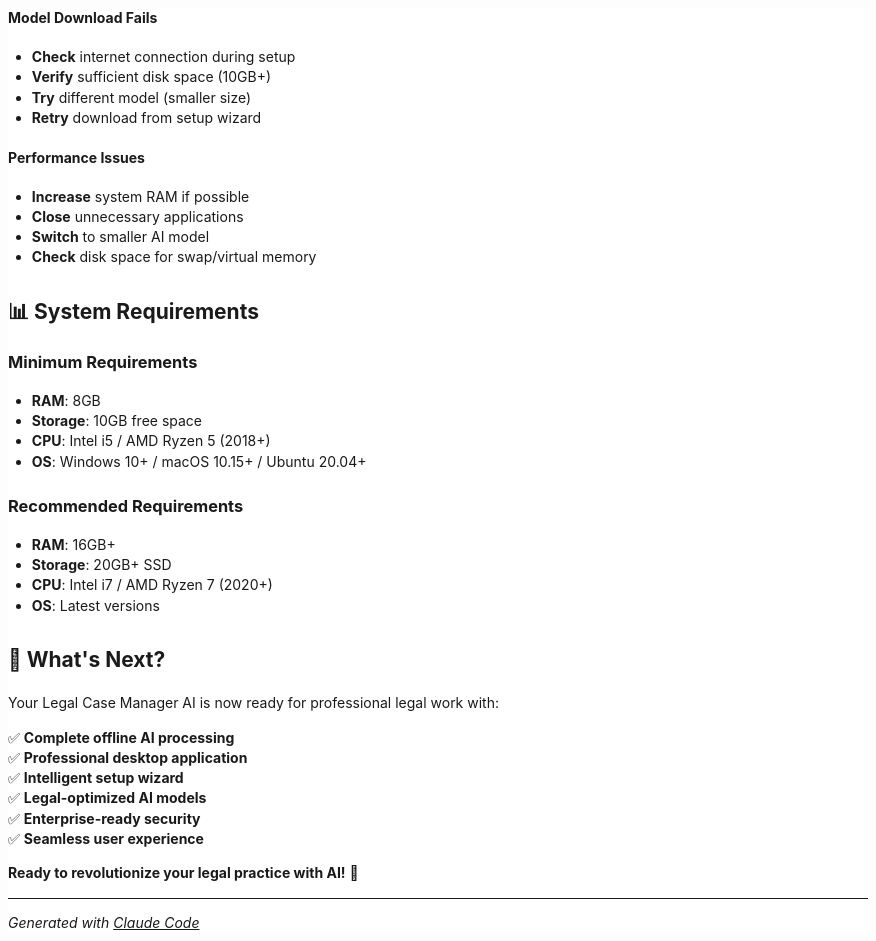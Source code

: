 #### Model Download Fails
- **Check** internet connection during setup
- **Verify** sufficient disk space (10GB+)
- **Try** different model (smaller size)
- **Retry** download from setup wizard

#### Performance Issues
- **Increase** system RAM if possible
- **Close** unnecessary applications
- **Switch** to smaller AI model
- **Check** disk space for swap/virtual memory

## 📊 System Requirements

### Minimum Requirements
- **RAM**: 8GB
- **Storage**: 10GB free space
- **CPU**: Intel i5 / AMD Ryzen 5 (2018+)
- **OS**: Windows 10+ / macOS 10.15+ / Ubuntu 20.04+

### Recommended Requirements  
- **RAM**: 16GB+
- **Storage**: 20GB+ SSD
- **CPU**: Intel i7 / AMD Ryzen 7 (2020+)
- **OS**: Latest versions

## 🎉 What's Next?

Your Legal Case Manager AI is now ready for professional legal work with:

✅ **Complete offline AI processing**  
✅ **Professional desktop application**  
✅ **Intelligent setup wizard**  
✅ **Legal-optimized AI models**  
✅ **Enterprise-ready security**  
✅ **Seamless user experience**  

**Ready to revolutionize your legal practice with AI!** 🚀

---
*Generated with [Claude Code](https://claude.ai/code)*